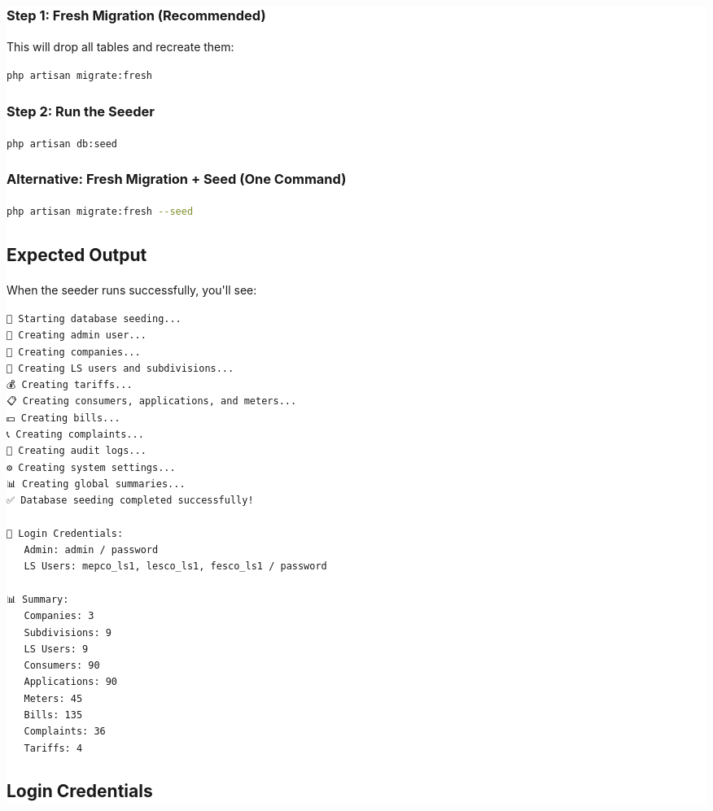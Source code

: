 ### Step 1: Fresh Migration (Recommended)
This will drop all tables and recreate them:

```bash
php artisan migrate:fresh
```

### Step 2: Run the Seeder

```bash
php artisan db:seed
```

### Alternative: Fresh Migration + Seed (One Command)
```bash
php artisan migrate:fresh --seed
```

## Expected Output

When the seeder runs successfully, you'll see:

```
🌱 Starting database seeding...
👤 Creating admin user...
🏢 Creating companies...
👥 Creating LS users and subdivisions...
💰 Creating tariffs...
📋 Creating consumers, applications, and meters...
💵 Creating bills...
📞 Creating complaints...
📝 Creating audit logs...
⚙️ Creating system settings...
📊 Creating global summaries...
✅ Database seeding completed successfully!

📌 Login Credentials:
   Admin: admin / password
   LS Users: mepco_ls1, lesco_ls1, fesco_ls1 / password

📊 Summary:
   Companies: 3
   Subdivisions: 9
   LS Users: 9
   Consumers: 90
   Applications: 90
   Meters: 45
   Bills: 135
   Complaints: 36
   Tariffs: 4
```

## Login Credentials
